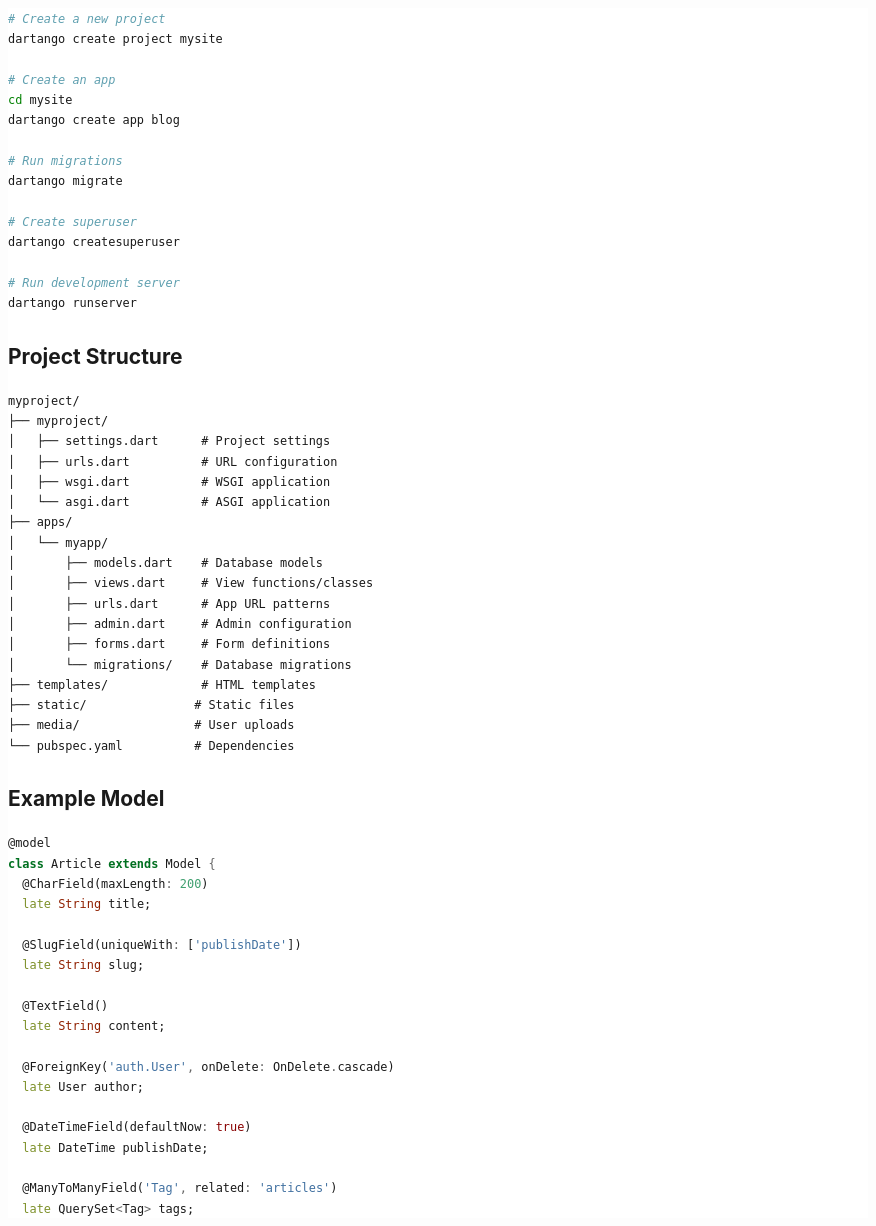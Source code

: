 ```bash
# Create a new project
dartango create project mysite

# Create an app
cd mysite
dartango create app blog

# Run migrations
dartango migrate

# Create superuser
dartango createsuperuser

# Run development server
dartango runserver
```

## Project Structure

```
myproject/
├── myproject/
│   ├── settings.dart      # Project settings
│   ├── urls.dart          # URL configuration
│   ├── wsgi.dart          # WSGI application
│   └── asgi.dart          # ASGI application
├── apps/
│   └── myapp/
│       ├── models.dart    # Database models
│       ├── views.dart     # View functions/classes
│       ├── urls.dart      # App URL patterns
│       ├── admin.dart     # Admin configuration
│       ├── forms.dart     # Form definitions
│       └── migrations/    # Database migrations
├── templates/             # HTML templates
├── static/               # Static files
├── media/                # User uploads
└── pubspec.yaml          # Dependencies

```

## Example Model

```dart
@model
class Article extends Model {
  @CharField(maxLength: 200)
  late String title;
  
  @SlugField(uniqueWith: ['publishDate'])
  late String slug;
  
  @TextField()
  late String content;
  
  @ForeignKey('auth.User', onDelete: OnDelete.cascade)
  late User author;
  
  @DateTimeField(defaultNow: true)
  late DateTime publishDate;
  
  @ManyToManyField('Tag', related: 'articles')
  late QuerySet<Tag> tags;
```